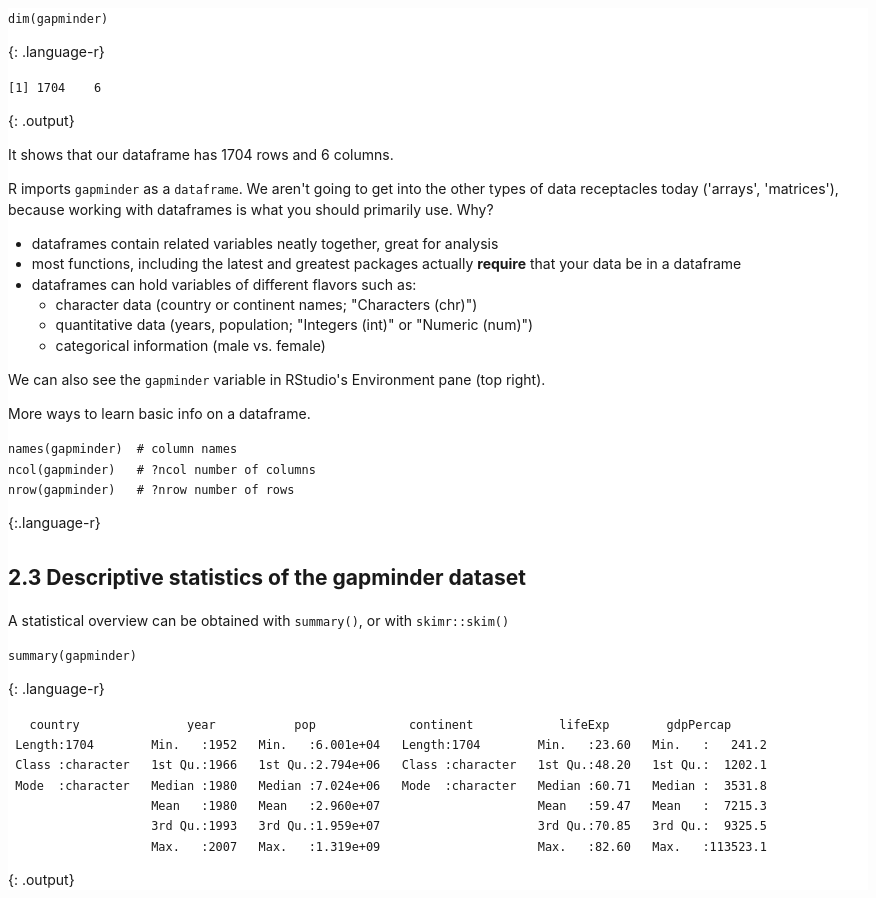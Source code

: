 ~~~
dim(gapminder)
~~~
{: .language-r} 

~~~
[1] 1704    6
~~~
{: .output}

It shows that our dataframe has 1704 rows and 6 columns. 



R imports `gapminder` as a `dataframe`. We aren't going to get into the other types of data receptacles today ('arrays', 'matrices'), because working with dataframes is what you should primarily use. Why?

- dataframes contain related variables neatly together, great for analysis
- most functions, including the latest and greatest packages actually __require__ that your data be in a dataframe
- dataframes can hold variables of different flavors such as:
    - character data (country or continent names; "Characters (chr)") 
    - quantitative data (years, population; "Integers (int)" or "Numeric (num)")
    - categorical information (male vs. female)
  
We can also see the `gapminder` variable in RStudio's Environment pane (top right).

More ways to learn basic info on a dataframe. 
~~~
names(gapminder)  # column names
ncol(gapminder)   # ?ncol number of columns
nrow(gapminder)   # ?nrow number of rows
~~~
{:.language-r}

## 2.3 Descriptive statistics of the gapminder dataset

A statistical overview can be obtained with `summary()`, or with `skimr::skim()`

~~~
summary(gapminder)
~~~
{: .language-r}

~~~
   country               year           pop             continent            lifeExp        gdpPercap       
 Length:1704        Min.   :1952   Min.   :6.001e+04   Length:1704        Min.   :23.60   Min.   :   241.2  
 Class :character   1st Qu.:1966   1st Qu.:2.794e+06   Class :character   1st Qu.:48.20   1st Qu.:  1202.1  
 Mode  :character   Median :1980   Median :7.024e+06   Mode  :character   Median :60.71   Median :  3531.8  
                    Mean   :1980   Mean   :2.960e+07                      Mean   :59.47   Mean   :  7215.3  
                    3rd Qu.:1993   3rd Qu.:1.959e+07                      3rd Qu.:70.85   3rd Qu.:  9325.5  
                    Max.   :2007   Max.   :1.319e+09                      Max.   :82.60   Max.   :113523.1  

~~~
{: .output}
